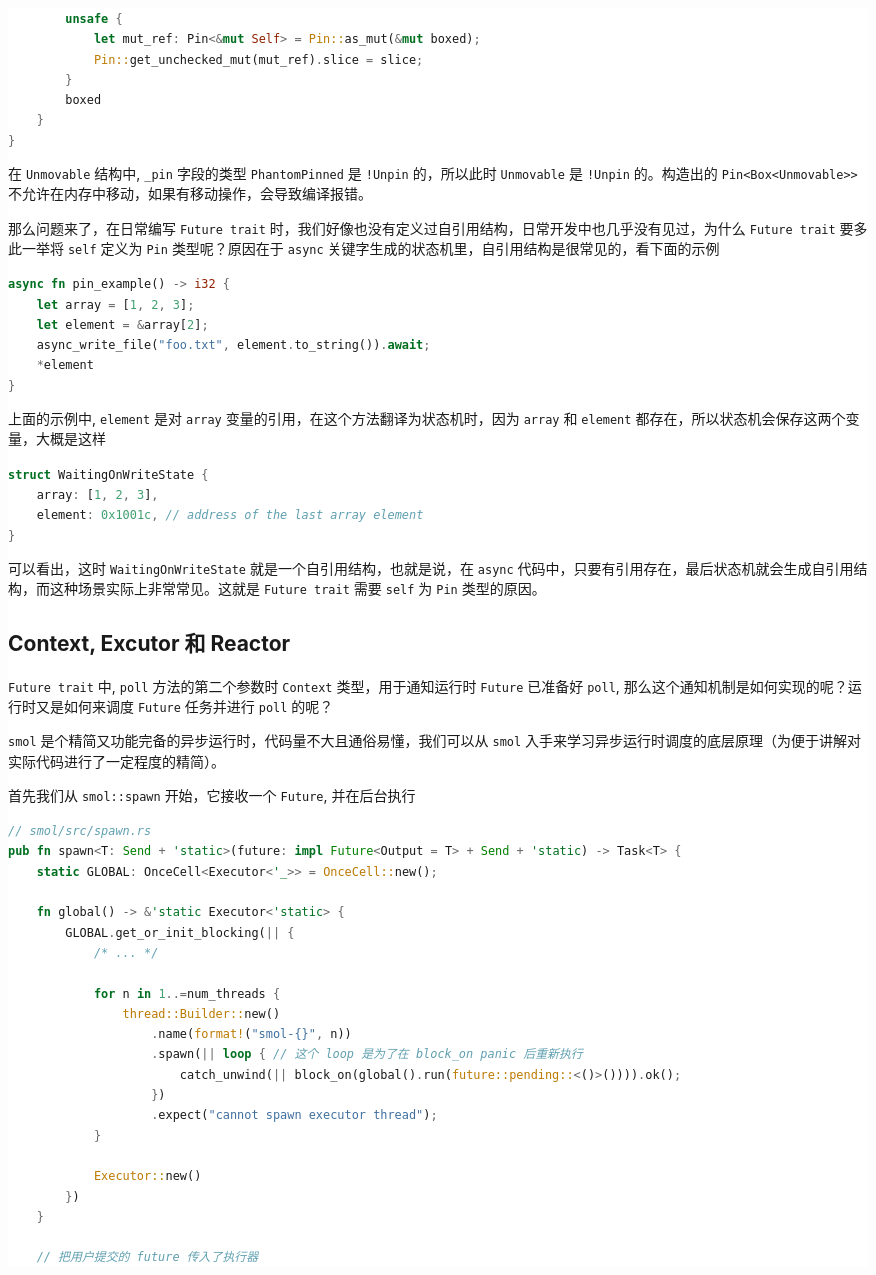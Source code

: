 ```rust
        unsafe {
            let mut_ref: Pin<&mut Self> = Pin::as_mut(&mut boxed);
            Pin::get_unchecked_mut(mut_ref).slice = slice;
        }
        boxed
    }
}
```

在 `Unmovable` 结构中, `_pin` 字段的类型 `PhantomPinned` 是 `!Unpin` 的，所以此时 `Unmovable` 是 `!Unpin` 的。构造出的 `Pin<Box<Unmovable>>` 不允许在内存中移动，如果有移动操作，会导致编译报错。

那么问题来了，在日常编写 `Future trait` 时，我们好像也没有定义过自引用结构，日常开发中也几乎没有见过，为什么 `Future trait` 要多此一举将 `self` 定义为 `Pin` 类型呢？原因在于 `async` 关键字生成的状态机里，自引用结构是很常见的，看下面的示例

```rust
async fn pin_example() -> i32 {
    let array = [1, 2, 3];
    let element = &array[2];
    async_write_file("foo.txt", element.to_string()).await;
    *element
}
```

上面的示例中, `element` 是对 `array` 变量的引用，在这个方法翻译为状态机时，因为 `array` 和 `element` 都存在，所以状态机会保存这两个变量，大概是这样

```rust
struct WaitingOnWriteState {
    array: [1, 2, 3],
    element: 0x1001c, // address of the last array element
}
```

可以看出，这时 `WaitingOnWriteState` 就是一个自引用结构，也就是说，在 `async` 代码中，只要有引用存在，最后状态机就会生成自引用结构，而这种场景实际上非常常见。这就是 `Future trait` 需要 `self` 为 `Pin` 类型的原因。

## Context, Excutor 和 Reactor

`Future trait` 中, `poll` 方法的第二个参数时 `Context` 类型，用于通知运行时 `Future` 已准备好 `poll`, 那么这个通知机制是如何实现的呢？运行时又是如何来调度 `Future` 任务并进行 `poll` 的呢？

`smol` 是个精简又功能完备的异步运行时，代码量不大且通俗易懂，我们可以从 `smol` 入手来学习异步运行时调度的底层原理（为便于讲解对实际代码进行了一定程度的精简）。

首先我们从 `smol::spawn` 开始，它接收一个 `Future`, 并在后台执行

```rust
// smol/src/spawn.rs
pub fn spawn<T: Send + 'static>(future: impl Future<Output = T> + Send + 'static) -> Task<T> {
    static GLOBAL: OnceCell<Executor<'_>> = OnceCell::new();

    fn global() -> &'static Executor<'static> {
        GLOBAL.get_or_init_blocking(|| {
            /* ... */

            for n in 1..=num_threads {
                thread::Builder::new()
                    .name(format!("smol-{}", n))
                    .spawn(|| loop { // 这个 loop 是为了在 block_on panic 后重新执行
                        catch_unwind(|| block_on(global().run(future::pending::<()>()))).ok();
                    })
                    .expect("cannot spawn executor thread");
            }

            Executor::new()
        })
    }

    // 把用户提交的 future 传入了执行器
```